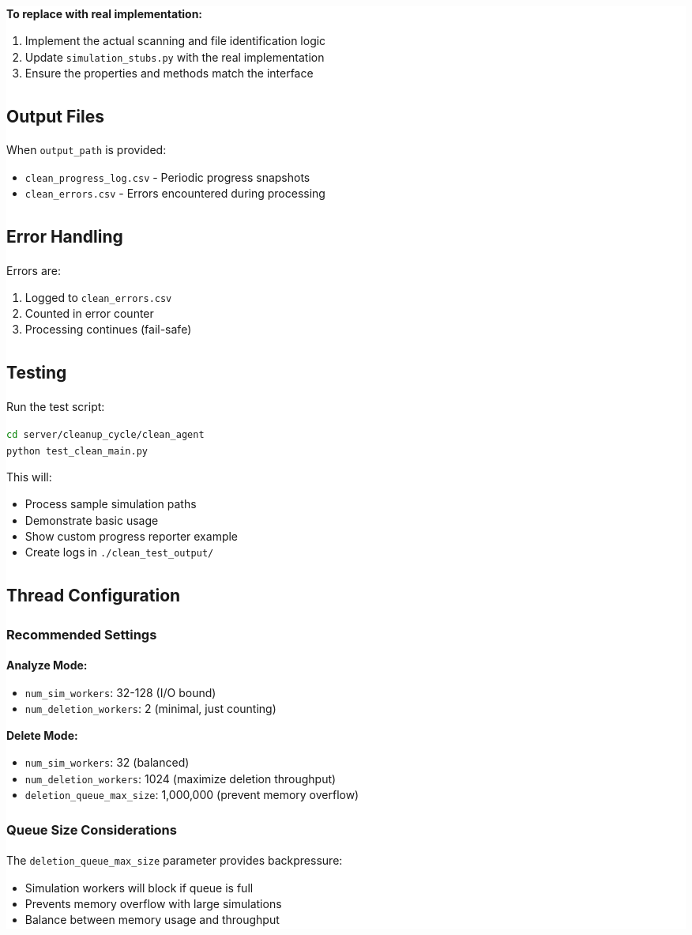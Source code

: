 **To replace with real implementation:**
1. Implement the actual scanning and file identification logic
2. Update `simulation_stubs.py` with the real implementation
3. Ensure the properties and methods match the interface

## Output Files

When `output_path` is provided:

- `clean_progress_log.csv` - Periodic progress snapshots
- `clean_errors.csv` - Errors encountered during processing

## Error Handling

Errors are:
1. Logged to `clean_errors.csv`
2. Counted in error counter
3. Processing continues (fail-safe)

## Testing

Run the test script:

```bash
cd server/cleanup_cycle/clean_agent
python test_clean_main.py
```

This will:
- Process sample simulation paths
- Demonstrate basic usage
- Show custom progress reporter example
- Create logs in `./clean_test_output/`

## Thread Configuration

### Recommended Settings

**Analyze Mode:**
- `num_sim_workers`: 32-128 (I/O bound)
- `num_deletion_workers`: 2 (minimal, just counting)

**Delete Mode:**
- `num_sim_workers`: 32 (balanced)
- `num_deletion_workers`: 1024 (maximize deletion throughput)
- `deletion_queue_max_size`: 1,000,000 (prevent memory overflow)

### Queue Size Considerations

The `deletion_queue_max_size` parameter provides backpressure:
- Simulation workers will block if queue is full
- Prevents memory overflow with large simulations
- Balance between memory usage and throughput
